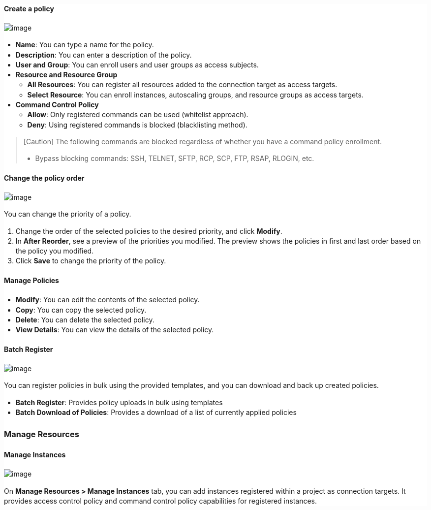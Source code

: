 #### Create a policy
![image](https://github.com/jongwoo-kim-nhn/NHNBastion/assets/174567179/3d0c97b7-43fd-459c-95f3-a9873cc1f861)

* **Name**: You can type a name for the policy.
* **Description**: You can enter a description of the policy.
* **User and Group**: You can enroll users and user groups as access subjects.
* **Resource and Resource Group**
    * **All Resources**: You can register all resources added to the connection target as access targets.
    * **Select Resource**: You can enroll instances, autoscaling groups, and resource groups as access targets.
* **Command Control Policy**
    * **Allow**: Only registered commands can be used (whitelist approach).
    * **Deny**: Using registered commands is blocked (blacklisting method).

> [Caution]
The following commands are blocked regardless of whether you have a command policy enrollment.
> * Bypass blocking commands: SSH, TELNET, SFTP, RCP, SCP, FTP, RSAP, RLOGIN, etc.

#### Change the policy order
![image](https://github.com/jongwoo-kim-nhn/NHNBastion/assets/174567179/2342d3d9-a7f9-43d4-a474-0c514d5dda0b)

You can change the priority of a policy.
   1. Change the order of the selected policies to the desired priority, and click **Modify**.
   2. In **After Reorder**, see a preview of the priorities you modified. The preview shows the policies in first and last order based on the policy you modified. 
   3. Click **Save** to change the priority of the policy.

#### Manage Policies

* **Modify**: You can edit the contents of the selected policy.
* **Copy**: You can copy the selected policy.
* **Delete**: You can delete the selected policy.
* **View Details**: You can view the details of the selected policy.

#### Batch Register
![image](https://github.com/user-attachments/assets/0f6e47fe-f870-4a8a-a08b-1749a39decef)

You can register policies in bulk using the provided templates, and you can download and back up created policies.
* **Batch Register**: Provides policy uploads in bulk using templates
* **Batch Download of Policies**: Provides a download of a list of currently applied policies

### Manage Resources

#### Manage Instances
![image](https://github.com/user-attachments/assets/5313b554-47f7-4b54-acbe-0f6b29424a39)

On **Manage Resources > Manage Instances** tab, you can add instances registered within a project as connection targets.
It provides access control policy and command control policy capabilities for registered instances.
